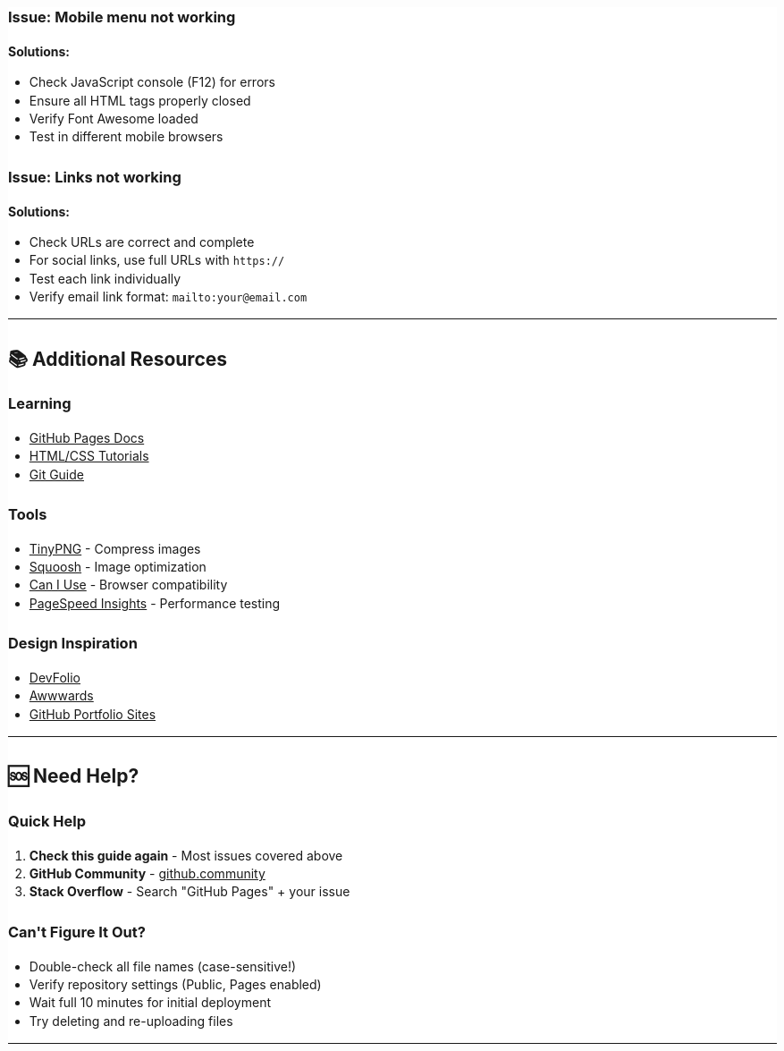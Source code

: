 ### Issue: Mobile menu not working
**Solutions:**
- Check JavaScript console (F12) for errors
- Ensure all HTML tags properly closed
- Verify Font Awesome loaded
- Test in different mobile browsers

### Issue: Links not working
**Solutions:**
- Check URLs are correct and complete
- For social links, use full URLs with `https://`
- Test each link individually
- Verify email link format: `mailto:your@email.com`

---

## 📚 Additional Resources

### Learning
- [GitHub Pages Docs](https://docs.github.com/en/pages)
- [HTML/CSS Tutorials](https://www.w3schools.com/)
- [Git Guide](https://rogerdudler.github.io/git-guide/)

### Tools
- [TinyPNG](https://tinypng.com/) - Compress images
- [Squoosh](https://squoosh.app/) - Image optimization
- [Can I Use](https://caniuse.com/) - Browser compatibility
- [PageSpeed Insights](https://pagespeed.web.dev/) - Performance testing

### Design Inspiration
- [DevFolio](https://devfolio.co/)
- [Awwwards](https://www.awwwards.com/websites/portfolio/)
- [GitHub Portfolio Sites](https://github.com/topics/portfolio-website)

---

## 🆘 Need Help?

### Quick Help
1. **Check this guide again** - Most issues covered above
2. **GitHub Community** - [github.community](https://github.community/)
3. **Stack Overflow** - Search "GitHub Pages" + your issue

### Can't Figure It Out?
- Double-check all file names (case-sensitive!)
- Verify repository settings (Public, Pages enabled)
- Wait full 10 minutes for initial deployment
- Try deleting and re-uploading files

---